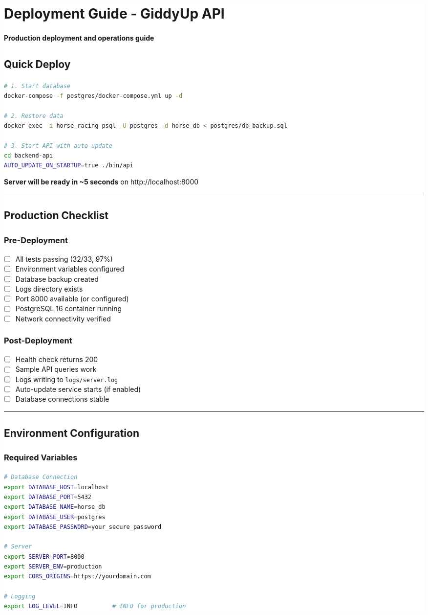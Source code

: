 # Deployment Guide - GiddyUp API

**Production deployment and operations guide**

## Quick Deploy

```bash
# 1. Start database
docker-compose -f postgres/docker-compose.yml up -d

# 2. Restore data
docker exec -i horse_racing psql -U postgres -d horse_db < postgres/db_backup.sql

# 3. Start API with auto-update
cd backend-api
AUTO_UPDATE_ON_STARTUP=true ./bin/api
```

**Server will be ready in ~5 seconds** on http://localhost:8000

---

## Production Checklist

### Pre-Deployment

- [ ] All tests passing (32/33, 97%)
- [ ] Environment variables configured
- [ ] Database backup created
- [ ] Logs directory exists
- [ ] Port 8000 available (or configured)
- [ ] PostgreSQL 16 container running
- [ ] Network connectivity verified

### Post-Deployment

- [ ] Health check returns 200
- [ ] Sample API queries work
- [ ] Logs writing to `logs/server.log`
- [ ] Auto-update service starts (if enabled)
- [ ] Database connections stable

---

## Environment Configuration

### Required Variables

```bash
# Database Connection
export DATABASE_HOST=localhost
export DATABASE_PORT=5432
export DATABASE_NAME=horse_db
export DATABASE_USER=postgres
export DATABASE_PASSWORD=your_secure_password

# Server
export SERVER_PORT=8000
export SERVER_ENV=production
export CORS_ORIGINS=https://yourdomain.com

# Logging
export LOG_LEVEL=INFO          # INFO for production
```